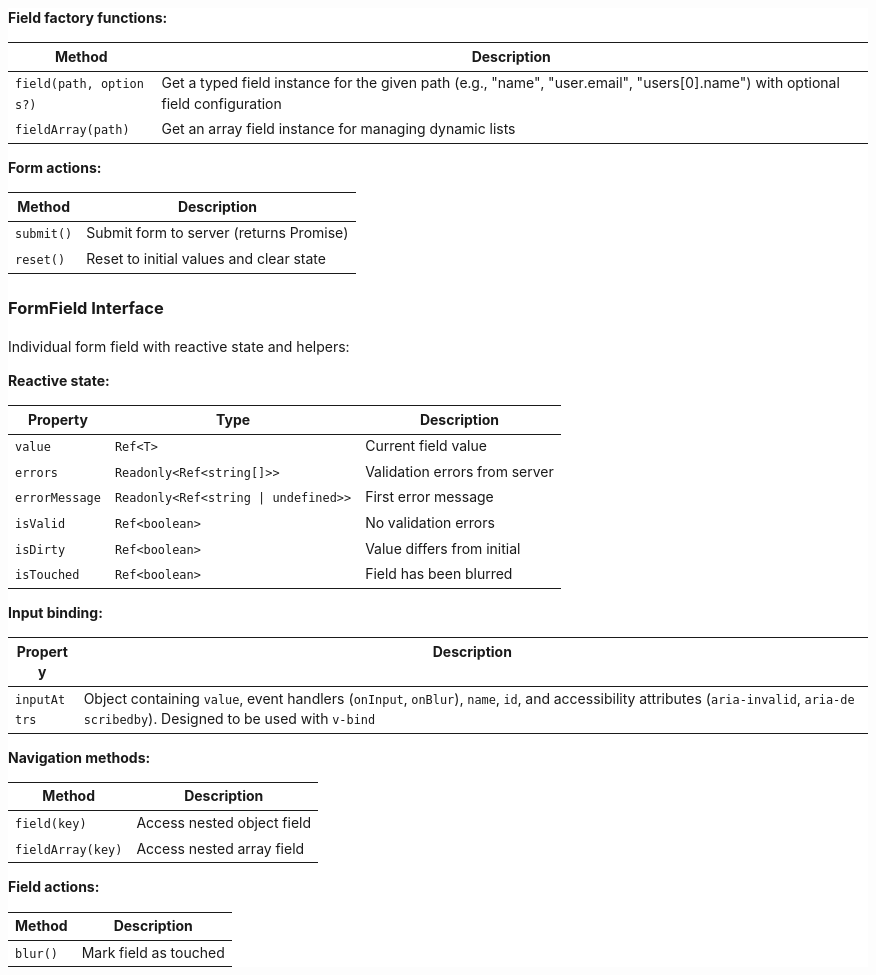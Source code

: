 **Field factory functions:**

| Method | Description |
|--------|-------------|
| `field(path, options?)` | Get a typed field instance for the given path (e.g., "name", "user.email", "users[0].name") with optional field configuration |
| `fieldArray(path)` | Get an array field instance for managing dynamic lists |

**Form actions:**

| Method | Description |
|--------|-------------|
| `submit()` | Submit form to server (returns Promise) |
| `reset()` | Reset to initial values and clear state |

### FormField Interface

Individual form field with reactive state and helpers:

**Reactive state:**

| Property | Type | Description |
|----------|------|-------------|
| `value` | `Ref<T>` | Current field value |
| `errors` | `Readonly<Ref<string[]>>` | Validation errors from server |
| `errorMessage` | `Readonly<Ref<string \| undefined>>` | First error message |
| `isValid` | `Ref<boolean>` | No validation errors |
| `isDirty` | `Ref<boolean>` | Value differs from initial |
| `isTouched` | `Ref<boolean>` | Field has been blurred |

**Input binding:**

| Property | Description |
|----------|-------------|
| `inputAttrs` | Object containing `value`, event handlers (`onInput`, `onBlur`), `name`, `id`, and accessibility attributes (`aria-invalid`, `aria-describedby`). Designed to be used with `v-bind` |

**Navigation methods:**

| Method | Description |
|--------|-------------|
| `field(key)` | Access nested object field |
| `fieldArray(key)` | Access nested array field |

**Field actions:**

| Method | Description |
|--------|-------------|
| `blur()` | Mark field as touched |
